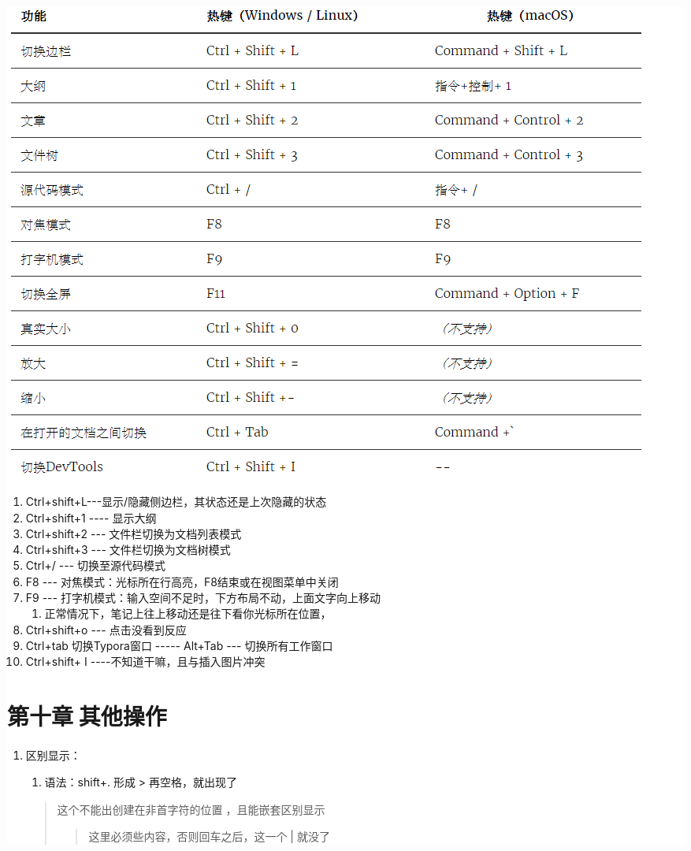 <img src="Typora学习笔记.assets/image-20210405110203923.png" alt="image-20210405110203923"  />

1. Ctrl+shift+L---显示/隐藏侧边栏，其状态还是上次隐藏的状态
2. Ctrl+shift+1 ---- 显示大纲
3. Ctrl+shift+2 --- 文件栏切换为文档列表模式
4. Ctrl+shift+3 --- 文件栏切换为文档树模式
5. Ctrl+/ --- 切换至源代码模式
6. F8 --- 对焦模式：光标所在行高亮，F8结束或在视图菜单中关闭
7. F9 --- 打字机模式：输入空间不足时，下方布局不动，上面文字向上移动
   1. 正常情况下，笔记上往上移动还是往下看你光标所在位置，
8. Ctrl+shift+o ---  点击没看到反应
9. Ctrl+tab 切换Typora窗口   -----    Alt+Tab --- 切换所有工作窗口
10. Ctrl+shift+ I ----不知道干嘛，且与插入图片冲突

# 第十章 其他操作

1. 区别显示：

   1. 语法：shift+. 形成 > 再空格，就出现了 

   > 这个不能出创建在非首字符的位置 ，且能嵌套区别显示
   >
   > > 这里必须些内容，否则回车之后，这一个 | 就没了
   > >
   > > > 
